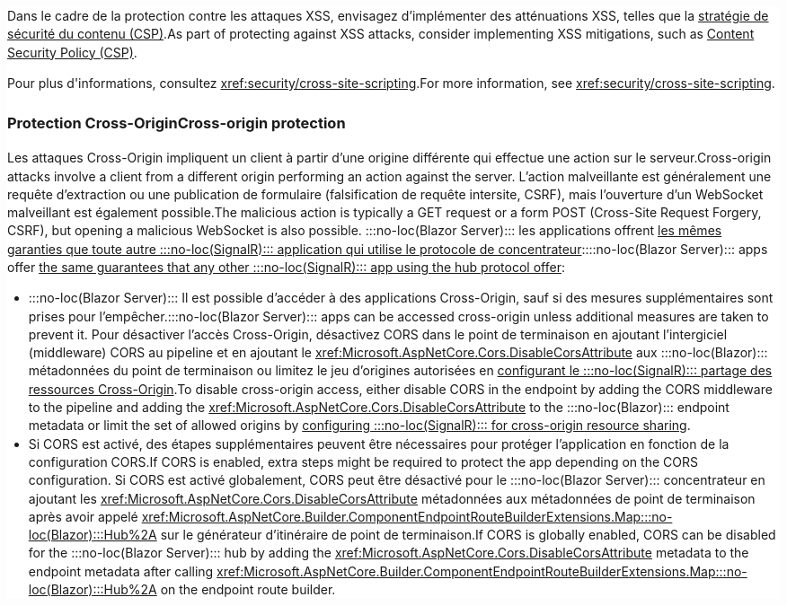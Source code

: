 <span data-ttu-id="3d07f-357">Dans le cadre de la protection contre les attaques XSS, envisagez d’implémenter des atténuations XSS, telles que la [stratégie de sécurité du contenu (CSP)](https://developer.mozilla.org/docs/Web/HTTP/CSP).</span><span class="sxs-lookup"><span data-stu-id="3d07f-357">As part of protecting against XSS attacks, consider implementing XSS mitigations, such as [Content Security Policy (CSP)](https://developer.mozilla.org/docs/Web/HTTP/CSP).</span></span>

<span data-ttu-id="3d07f-358">Pour plus d'informations, consultez <xref:security/cross-site-scripting>.</span><span class="sxs-lookup"><span data-stu-id="3d07f-358">For more information, see <xref:security/cross-site-scripting>.</span></span>

### <a name="cross-origin-protection"></a><span data-ttu-id="3d07f-359">Protection Cross-Origin</span><span class="sxs-lookup"><span data-stu-id="3d07f-359">Cross-origin protection</span></span>

<span data-ttu-id="3d07f-360">Les attaques Cross-Origin impliquent un client à partir d’une origine différente qui effectue une action sur le serveur.</span><span class="sxs-lookup"><span data-stu-id="3d07f-360">Cross-origin attacks involve a client from a different origin performing an action against the server.</span></span> <span data-ttu-id="3d07f-361">L’action malveillante est généralement une requête d’extraction ou une publication de formulaire (falsification de requête intersite, CSRF), mais l’ouverture d’un WebSocket malveillant est également possible.</span><span class="sxs-lookup"><span data-stu-id="3d07f-361">The malicious action is typically a GET request or a form POST (Cross-Site Request Forgery, CSRF), but opening a malicious WebSocket is also possible.</span></span> <span data-ttu-id="3d07f-362">:::no-loc(Blazor Server)::: les applications offrent [les mêmes garanties que toute autre :::no-loc(SignalR)::: application qui utilise le protocole de concentrateur](xref:signalr/security):</span><span class="sxs-lookup"><span data-stu-id="3d07f-362">:::no-loc(Blazor Server)::: apps offer [the same guarantees that any other :::no-loc(SignalR)::: app using the hub protocol offer](xref:signalr/security):</span></span>

* <span data-ttu-id="3d07f-363">:::no-loc(Blazor Server)::: Il est possible d’accéder à des applications Cross-Origin, sauf si des mesures supplémentaires sont prises pour l’empêcher.</span><span class="sxs-lookup"><span data-stu-id="3d07f-363">:::no-loc(Blazor Server)::: apps can be accessed cross-origin unless additional measures are taken to prevent it.</span></span> <span data-ttu-id="3d07f-364">Pour désactiver l’accès Cross-Origin, désactivez CORS dans le point de terminaison en ajoutant l’intergiciel (middleware) CORS au pipeline et en ajoutant le <xref:Microsoft.AspNetCore.Cors.DisableCorsAttribute> aux :::no-loc(Blazor)::: métadonnées du point de terminaison ou limitez le jeu d’origines autorisées en [configurant le :::no-loc(SignalR)::: partage des ressources Cross-Origin](xref:signalr/security#cross-origin-resource-sharing).</span><span class="sxs-lookup"><span data-stu-id="3d07f-364">To disable cross-origin access, either disable CORS in the endpoint by adding the CORS middleware to the pipeline and adding the <xref:Microsoft.AspNetCore.Cors.DisableCorsAttribute> to the :::no-loc(Blazor)::: endpoint metadata or limit the set of allowed origins by [configuring :::no-loc(SignalR)::: for cross-origin resource sharing](xref:signalr/security#cross-origin-resource-sharing).</span></span>
* <span data-ttu-id="3d07f-365">Si CORS est activé, des étapes supplémentaires peuvent être nécessaires pour protéger l’application en fonction de la configuration CORS.</span><span class="sxs-lookup"><span data-stu-id="3d07f-365">If CORS is enabled, extra steps might be required to protect the app depending on the CORS configuration.</span></span> <span data-ttu-id="3d07f-366">Si CORS est activé globalement, CORS peut être désactivé pour le :::no-loc(Blazor Server)::: concentrateur en ajoutant les <xref:Microsoft.AspNetCore.Cors.DisableCorsAttribute> métadonnées aux métadonnées de point de terminaison après avoir appelé <xref:Microsoft.AspNetCore.Builder.ComponentEndpointRouteBuilderExtensions.Map:::no-loc(Blazor):::Hub%2A> sur le générateur d’itinéraire de point de terminaison.</span><span class="sxs-lookup"><span data-stu-id="3d07f-366">If CORS is globally enabled, CORS can be disabled for the :::no-loc(Blazor Server)::: hub by adding the <xref:Microsoft.AspNetCore.Cors.DisableCorsAttribute> metadata to the endpoint metadata after calling <xref:Microsoft.AspNetCore.Builder.ComponentEndpointRouteBuilderExtensions.Map:::no-loc(Blazor):::Hub%2A> on the endpoint route builder.</span></span>
